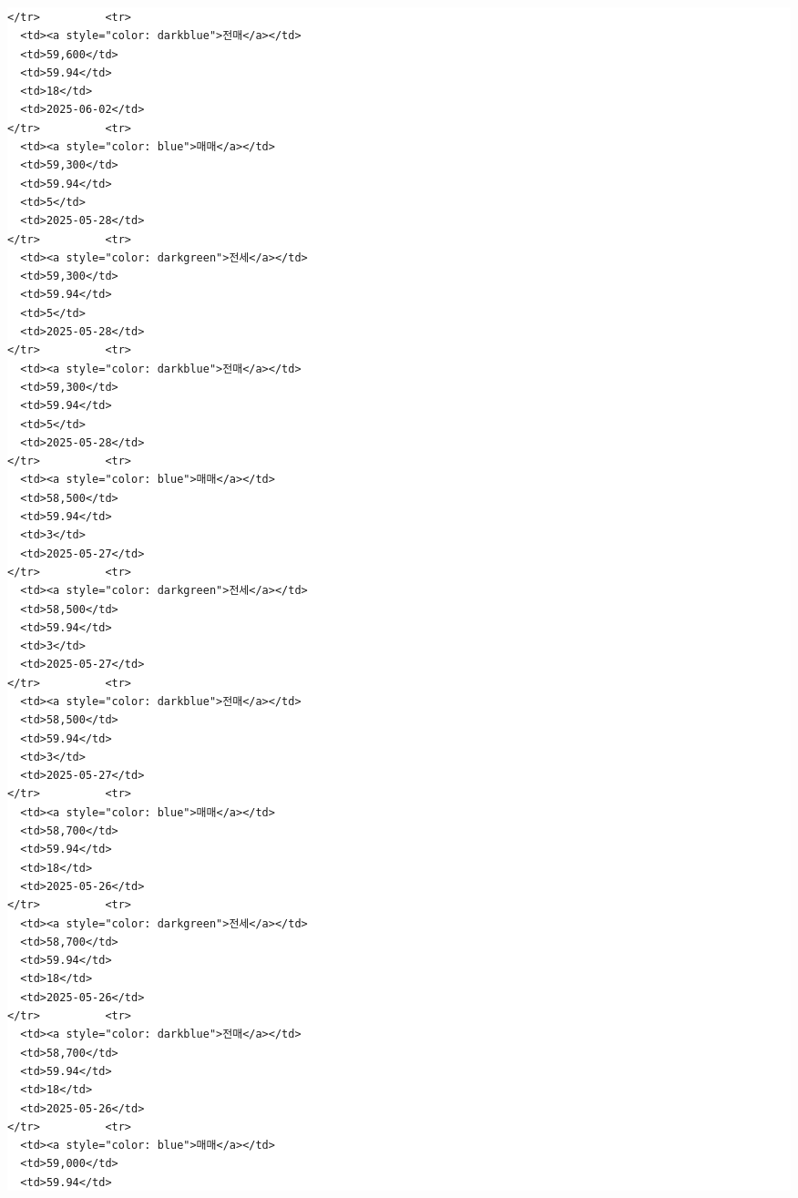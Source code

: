     </tr>          <tr>
      <td><a style="color: darkblue">전매</a></td>
      <td>59,600</td>
      <td>59.94</td>
      <td>18</td>
      <td>2025-06-02</td>
    </tr>          <tr>
      <td><a style="color: blue">매매</a></td>
      <td>59,300</td>
      <td>59.94</td>
      <td>5</td>
      <td>2025-05-28</td>
    </tr>          <tr>
      <td><a style="color: darkgreen">전세</a></td>
      <td>59,300</td>
      <td>59.94</td>
      <td>5</td>
      <td>2025-05-28</td>
    </tr>          <tr>
      <td><a style="color: darkblue">전매</a></td>
      <td>59,300</td>
      <td>59.94</td>
      <td>5</td>
      <td>2025-05-28</td>
    </tr>          <tr>
      <td><a style="color: blue">매매</a></td>
      <td>58,500</td>
      <td>59.94</td>
      <td>3</td>
      <td>2025-05-27</td>
    </tr>          <tr>
      <td><a style="color: darkgreen">전세</a></td>
      <td>58,500</td>
      <td>59.94</td>
      <td>3</td>
      <td>2025-05-27</td>
    </tr>          <tr>
      <td><a style="color: darkblue">전매</a></td>
      <td>58,500</td>
      <td>59.94</td>
      <td>3</td>
      <td>2025-05-27</td>
    </tr>          <tr>
      <td><a style="color: blue">매매</a></td>
      <td>58,700</td>
      <td>59.94</td>
      <td>18</td>
      <td>2025-05-26</td>
    </tr>          <tr>
      <td><a style="color: darkgreen">전세</a></td>
      <td>58,700</td>
      <td>59.94</td>
      <td>18</td>
      <td>2025-05-26</td>
    </tr>          <tr>
      <td><a style="color: darkblue">전매</a></td>
      <td>58,700</td>
      <td>59.94</td>
      <td>18</td>
      <td>2025-05-26</td>
    </tr>          <tr>
      <td><a style="color: blue">매매</a></td>
      <td>59,000</td>
      <td>59.94</td>